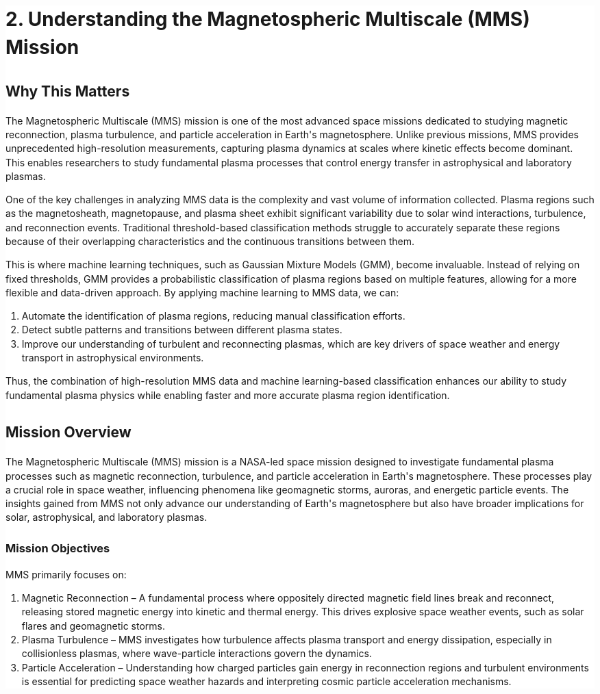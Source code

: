 # 2. Understanding the Magnetospheric Multiscale (MMS) Mission

## Why This Matters

The Magnetospheric Multiscale (MMS) mission is one of the most advanced space missions dedicated to studying magnetic reconnection, plasma turbulence, and particle acceleration in Earth's magnetosphere. Unlike previous missions, MMS provides unprecedented high-resolution measurements, capturing plasma dynamics at scales where kinetic effects become dominant. This enables researchers to study fundamental plasma processes that control energy transfer in astrophysical and laboratory plasmas.

One of the key challenges in analyzing MMS data is the complexity and vast volume of information collected. Plasma regions such as the magnetosheath, magnetopause, and plasma sheet exhibit significant variability due to solar wind interactions, turbulence, and reconnection events. Traditional threshold-based classification methods struggle to accurately separate these regions because of their overlapping characteristics and the continuous transitions between them.

This is where machine learning techniques, such as Gaussian Mixture Models (GMM), become invaluable. Instead of relying on fixed thresholds, GMM provides a probabilistic classification of plasma regions based on multiple features, allowing for a more flexible and data-driven approach. By applying machine learning to MMS data, we can:

1. Automate the identification of plasma regions, reducing manual classification efforts.
2. Detect subtle patterns and transitions between different plasma states.
3. Improve our understanding of turbulent and reconnecting plasmas, which are key drivers of space weather and energy transport in astrophysical environments.

Thus, the combination of high-resolution MMS data and machine learning-based classification enhances our ability to study fundamental plasma physics while enabling faster and more accurate plasma region identification.


## Mission Overview

The Magnetospheric Multiscale (MMS) mission is a NASA-led space mission designed to investigate fundamental plasma processes such as magnetic reconnection, turbulence, and particle acceleration in Earth's magnetosphere. These processes play a crucial role in space weather, influencing phenomena like geomagnetic storms, auroras, and energetic particle events. The insights gained from MMS not only advance our understanding of Earth's magnetosphere but also have broader implications for solar, astrophysical, and laboratory plasmas.

### Mission Objectives

MMS primarily focuses on:

1. Magnetic Reconnection – A fundamental process where oppositely directed magnetic field lines break and reconnect, releasing stored magnetic energy into kinetic and thermal energy. This drives explosive space weather events, such as solar flares and geomagnetic storms.
2. Plasma Turbulence – MMS investigates how turbulence affects plasma transport and energy dissipation, especially in collisionless plasmas, where wave-particle interactions govern the dynamics.
3. Particle Acceleration – Understanding how charged particles gain energy in reconnection regions and turbulent environments is essential for predicting space weather hazards and interpreting cosmic particle acceleration mechanisms.

